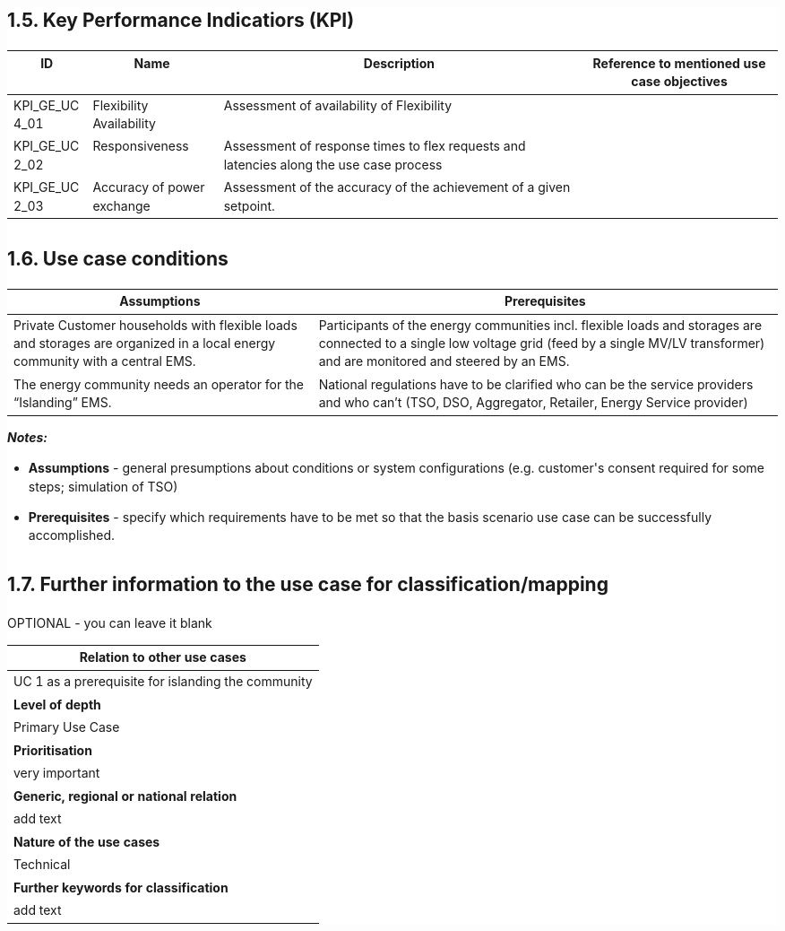 

## 1.5. Key Performance Indicatiors (KPI)

|ID   |Name   | Description   | Reference to mentioned use case objectives|
|-----|-------|---------------|-------------------------------------------|
|KPI_GE_UC4_01|Flexibility Availability|Assessment of availability of Flexibility| |
|KPI_GE_UC2_02|Responsiveness|Assessment of response times to flex requests and latencies along the use case process| |
|KPI_GE_UC2_03|Accuracy of power exchange|Assessment of the accuracy of the achievement of a given setpoint.| |

## 1.6. Use case conditions

|Assumptions| Prerequisites|
|-----------|-------------|
|Private Customer households with flexible loads and storages are organized in a local energy community with a central EMS.|Participants of the energy communities incl. flexible loads and storages are connected to a single low voltage grid (feed by a single MV/LV transformer) and are monitored and steered by an EMS.|
|The energy community needs an operator for the “Islanding” EMS.|National regulations have to be clarified who can be the service providers and who can’t (TSO, DSO, Aggregator, Retailer, Energy Service provider)|

***Notes:***

* **Assumptions** - general presumptions about conditions or system configurations (e.g. customer's consent required for some steps; simulation of TSO)

* **Prerequisites** - specify which requirements have to be met so that the basis scenario use case can be successfully accomplished.


## 1.7. Further information to the use case for classification/mapping

OPTIONAL - you can leave it blank

|Relation to other use cases|
|---------------------------|
|UC 1 as a prerequisite for islanding the community|
|**Level of depth**|
|Primary Use Case|
|**Prioritisation**|
|very important|
|**Generic, regional or national relation**|
|add text|
|**Nature of the use cases**|
|Technical|
|**Further keywords for classification**|
|add text|
